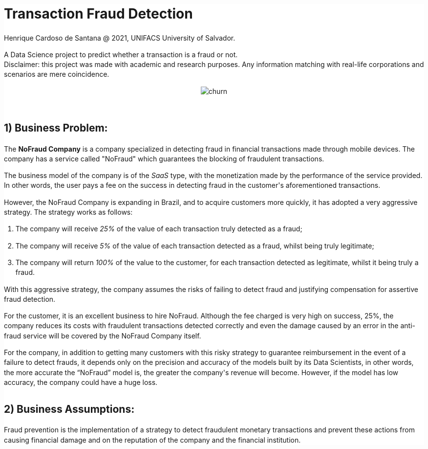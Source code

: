 # Transaction Fraud Detection

Henrique Cardoso de Santana @ 2021, UNIFACS University of Salvador.

A Data Science project to predict whether a transaction is a fraud or not. <br>
Disclaimer: this project was made with academic and research purposes. Any information matching with real-life corporations and scenarios are mere coincidence.

<div align="center">
    <img alt="churn" src="https://www.finance-monthly.com/Finance-Monthly/wp-content/uploads/2018/07/Fraud-Epidemic-Costs-%C2%A33.2-Trillion-Globally.jpg" width="100%" height="300">
</div>

<br>

## 1) Business Problem:

The **NoFraud Company** is a company specialized in detecting fraud in financial transactions made through mobile devices. The company has a service called "NoFraud" which guarantees the blocking of fraudulent transactions.

The business model of the company is of the *SaaS* type, with the monetization made by the performance of the service provided. In other words, the user pays a fee on the success in detecting fraud in the customer's aforementioned transactions.

However, the NoFraud Company is expanding in Brazil, and to acquire customers more quickly, it has adopted a very aggressive strategy. The strategy works as follows:

1. The company will receive *25%* of the value of each transaction truly detected as a fraud;

2. The company will receive *5%* of the value of each transaction detected as a fraud, whilst being truly legitimate;

3. The company will return *100%* of the value to the customer, for each transaction detected as legitimate, whilst it being truly a fraud.

With this aggressive strategy, the company assumes the risks of failing to detect fraud and justifying compensation for assertive fraud detection.

For the customer, it is an excellent business to hire NoFraud. Although the fee charged is very high on success, 25%, the company reduces its costs with fraudulent transactions detected correctly and even the damage caused by an error in the anti-fraud service will be covered by the NoFraud Company itself.

For the company, in addition to getting many customers with this risky strategy to guarantee reimbursement in the event of a failure to detect frauds, it depends only on the precision and accuracy of the models built by its Data Scientists, in other words, the more accurate the “NoFraud” model is, the greater the company's revenue will become. However, if the model has low accuracy, the company could have a huge loss.

## 2) Business Assumptions:

Fraud prevention is the implementation of a strategy to detect fraudulent monetary transactions and prevent these actions from causing financial damage and on the reputation of the company and the financial institution.
